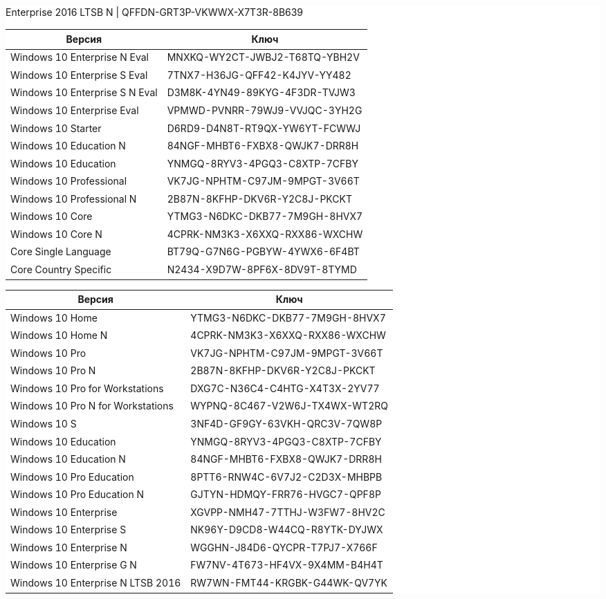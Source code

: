 Enterprise 2016 LTSB N              | QFFDN-GRT3P-VKWWX-X7T3R-8B639 

Версия | Ключ
---    | ---
Windows 10 Enterprise N Eval | MNXKQ-WY2CT-JWBJ2-T68TQ-YBH2V 
Windows 10 Enterprise S Eval | 7TNX7-H36JG-QFF42-K4JYV-YY482 
Windows 10 Enterprise S N Eval |	D3M8K-4YN49-89KYG-4F3DR-TVJW3 
Windows 10 Enterprise Eval |	VPMWD-PVNRR-79WJ9-VVJQC-3YH2G 
Windows 10 Starter |	D6RD9-D4N8T-RT9QX-YW6YT-FCWWJ 
Windows 10 Education N |	84NGF-MHBT6-FXBX8-QWJK7-DRR8H 
Windows 10 Education |	YNMGQ-8RYV3-4PGQ3-C8XTP-7CFBY 
Windows 10 Professional |	VK7JG-NPHTM-C97JM-9MPGT-3V66T 
Windows 10 Professional N |	2B87N-8KFHP-DKV6R-Y2C8J-PKCKT 
Windows 10 Core |	YTMG3-N6DKC-DKB77-7M9GH-8HVX7 
Windows 10 Core N |	4CPRK-NM3K3-X6XXQ-RXX86-WXCHW 
Core Single Language |	BT79Q-G7N6G-PGBYW-4YWX6-6F4BT 
Core Country Specific |	N2434-X9D7W-8PF6X-8DV9T-8TYMD 

Версия | Ключ
---    | ---
Windows 10 Home | YTMG3-N6DKC-DKB77-7M9GH-8HVX7 
Windows 10 Home N | 4CPRK-NM3K3-X6XXQ-RXX86-WXCHW 
Windows 10 Pro | VK7JG-NPHTM-C97JM-9MPGT-3V66T 
Windows 10 Pro N | 2B87N-8KFHP-DKV6R-Y2C8J-PKCKT 
Windows 10 Pro for Workstations | DXG7C-N36C4-C4HTG-X4T3X-2YV77 
Windows 10 Pro N for Workstations | WYPNQ-8C467-V2W6J-TX4WX-WT2RQ 
Windows 10 S | 3NF4D-GF9GY-63VKH-QRC3V-7QW8P 
Windows 10 Education | YNMGQ-8RYV3-4PGQ3-C8XTP-7CFBY 
Windows 10 Education N | 84NGF-MHBT6-FXBX8-QWJK7-DRR8H 
Windows 10 Pro Education | 8PTT6-RNW4C-6V7J2-C2D3X-MHBPB 
Windows 10 Pro Education N | GJTYN-HDMQY-FRR76-HVGC7-QPF8P 
Windows 10 Enterprise | XGVPP-NMH47-7TTHJ-W3FW7-8HV2C 
Windows 10 Enterprise S | NK96Y-D9CD8-W44CQ-R8YTK-DYJWX 
Windows 10 Enterprise N | WGGHN-J84D6-QYCPR-T7PJ7-X766F 
Windows 10 Enterprise G N | FW7NV-4T673-HF4VX-9X4MM-B4H4T 
Windows 10 Enterprise N LTSB 2016 | RW7WN-FMT44-KRGBK-G44WK-QV7YK


